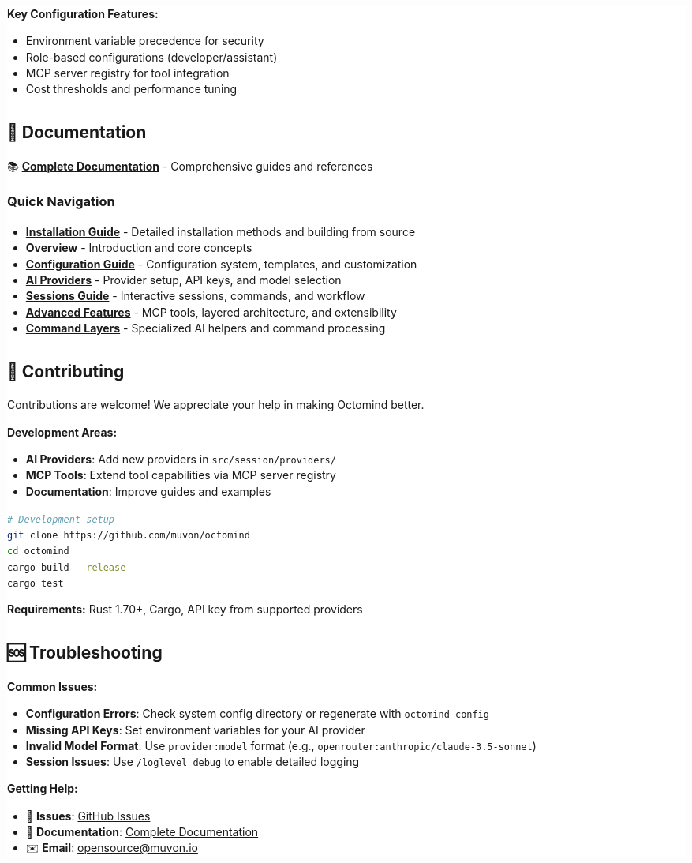 **Key Configuration Features:**
- Environment variable precedence for security
- Role-based configurations (developer/assistant)
- MCP server registry for tool integration
- Cost thresholds and performance tuning

## 📖 Documentation

📚 **[Complete Documentation](./doc/README.md)** - Comprehensive guides and references

### Quick Navigation
- **[Installation Guide](./doc/01-installation.md)** - Detailed installation methods and building from source
- **[Overview](./doc/02-overview.md)** - Introduction and core concepts
- **[Configuration Guide](./doc/03-configuration.md)** - Configuration system, templates, and customization
- **[AI Providers](./doc/04-providers.md)** - Provider setup, API keys, and model selection
- **[Sessions Guide](./doc/05-sessions.md)** - Interactive sessions, commands, and workflow
- **[Advanced Features](./doc/06-advanced.md)** - MCP tools, layered architecture, and extensibility
- **[Command Layers](./doc/07-command-layers.md)** - Specialized AI helpers and command processing

## 🚀 Contributing

Contributions are welcome! We appreciate your help in making Octomind better.

**Development Areas:**
- **AI Providers**: Add new providers in `src/session/providers/`
- **MCP Tools**: Extend tool capabilities via MCP server registry
- **Documentation**: Improve guides and examples

```bash
# Development setup
git clone https://github.com/muvon/octomind
cd octomind
cargo build --release
cargo test
```

**Requirements:** Rust 1.70+, Cargo, API key from supported providers

## 🆘 Troubleshooting

**Common Issues:**
- **Configuration Errors**: Check system config directory or regenerate with `octomind config`
- **Missing API Keys**: Set environment variables for your AI provider
- **Invalid Model Format**: Use `provider:model` format (e.g., `openrouter:anthropic/claude-3.5-sonnet`)
- **Session Issues**: Use `/loglevel debug` to enable detailed logging

**Getting Help:**
- 🐛 **Issues**: [GitHub Issues](https://github.com/muvon/octomind/issues)
- 📖 **Documentation**: [Complete Documentation](./doc/README.md)
- ✉️ **Email**: [opensource@muvon.io](mailto:opensource@muvon.io)
